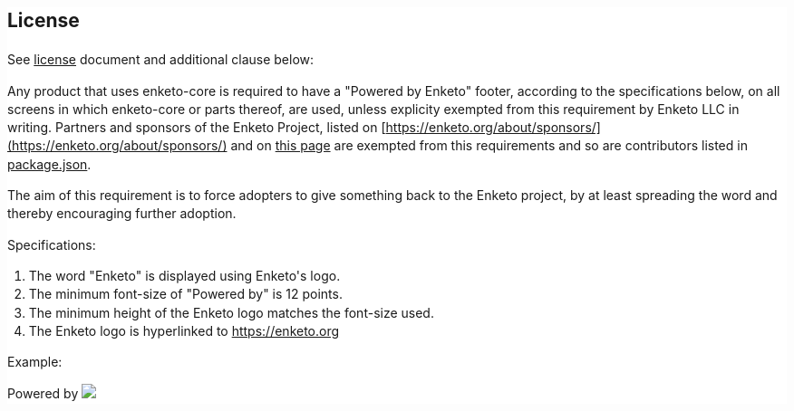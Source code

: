 ## License

See [license](https://github.com/enketo/enketo-core/blob/master/LICENSE) document and additional clause below:

Any product that uses enketo-core is required to have a "Powered by Enketo" footer, according to the specifications below, on all screens in which enketo-core or parts thereof, are used, unless explicity exempted from this requirement by Enketo LLC in writing. Partners and sponsors of the Enketo Project, listed on [https://enketo.org/about/sponsors/](https://enketo.org/about/sponsors/) and on [this page](#sponsors) are exempted from this requirements and so are contributors listed in [package.json](https://github.com/enketo/enketo-core/blob/master/package.json).

The aim of this requirement is to force adopters to give something back to the Enketo project, by at least spreading the word and thereby encouraging further adoption.

Specifications:

1. The word "Enketo" is displayed using Enketo's logo.
2. The minimum font-size of "Powered by" is 12 points.
3. The minimum height of the Enketo logo matches the font-size used.
4. The Enketo logo is hyperlinked to https://enketo.org

Example:

Powered by <a href="https://enketo.org"><img height="16" style="height: 16px;" src="https://enketo.org/media/images/logos/enketo_bare_150x56.png" /></a>
